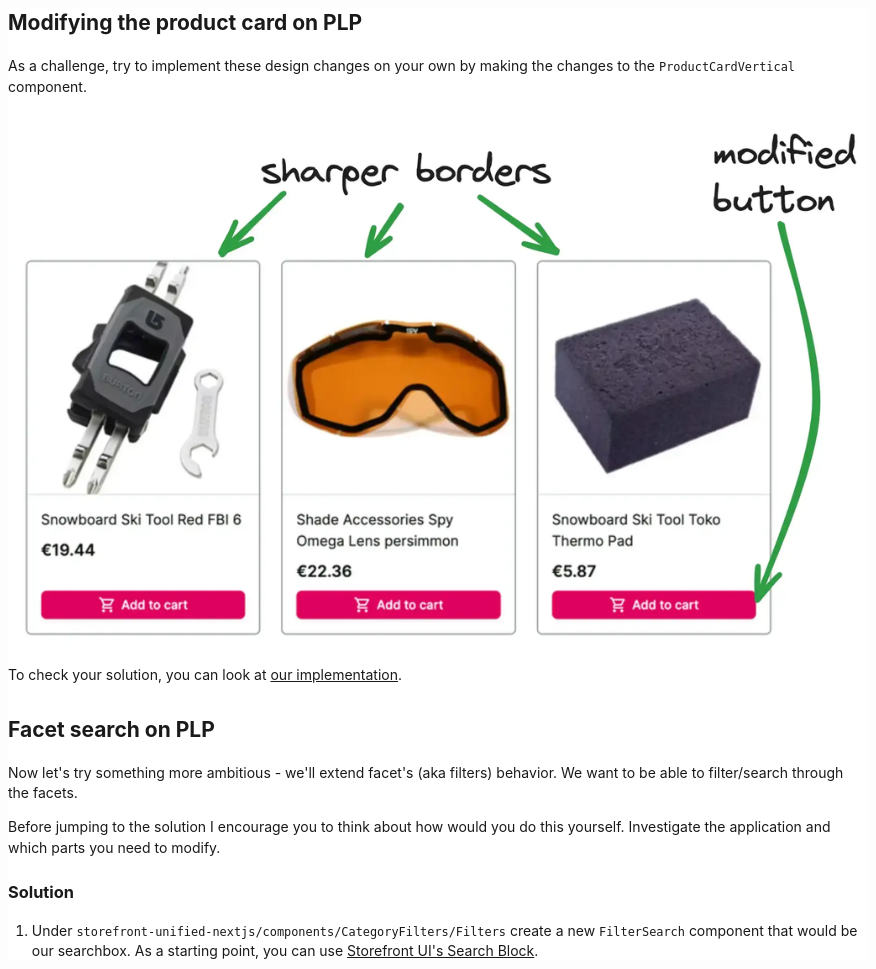 ## Modifying the product card on PLP

As a challenge, try to implement these design changes on your own by making the changes to the `ProductCardVertical` component. 

![PLP customizations](./images/plp-customization.webp)

To check your solution, you can look at [our implementation](https://github.com/vsf-customer/extensibility-demo/blob/main/apps/storefront-unified-nextjs/components/ui/ProductCard/ProductCardVertical.tsx).

## Facet search on PLP

Now let's try something more ambitious - we'll extend facet's (aka filters) behavior. We want to be able to filter/search through the facets.

Before jumping to the solution I encourage you to think about how would you do this yourself. Investigate the application and which parts you need to modify.

### Solution

1. Under `storefront-unified-nextjs/components/CategoryFilters/Filters` create a new `FilterSearch` component that would be our searchbox. As a starting point, you can use [Storefront UI's Search Block](https://docs.storefrontui.io/v2/react/blocks/search).
